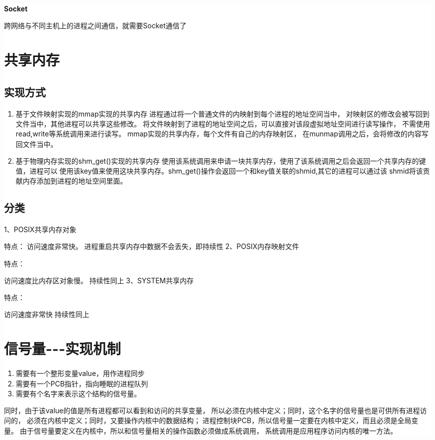 **Socket**

跨网络与不同主机上的进程之间通信，就需要Socket通信了

# 共享内存

## 实现方式

1. 基于文件映射实现的mmap实现的共享内存
   进程通过将一个普通文件的内映射到每个进程的地址空间当中，
   对映射区的修改会被写回到文件当中，其他进程可以共享这些修改。
   将文件映射到了进程的地址空间之后，可以直接对该段虚拟地址空间进行读写操作，
   不需使用read,write等系统调用来进行读写。
   mmap实现的共享内存，每个文件有自己的内存映射区，
   在munmap调用之后，会将修改的内容写回文件当中。

2. 基于物理内存实现的shm_get()实现的共享内存
   使用该系统调用来申请一块共享内存，使用了该系统调用之后会返回一个共享内存的键值，进程可以
   使用该key值来使用这块共享内存。shm_get()操作会返回一个和key值关联的shmid,其它的进程可以通过该
   shmid将该贡献内存添加到进程的地址空间里面。

## 分类

1、POSIX共享内存对象

特点：
访问速度非常快。
进程重启共享内存中数据不会丢失，即持续性
2、POSIX内存映射文件

特点：

访问速度比内存区对象慢。
持续性同上
3、SYSTEM共享内存

特点：

访问速度非常快
持续性同上

# 信号量---实现机制

1. 需要有一个整形变量value，用作进程同步
2. 需要有一个PCB指针，指向睡眠的进程队列
3. 需要有个名字来表示这个结构的信号量。

同时，由于该value的值是所有进程都可以看到和访问的共享变量，
所以必须在内核中定义；同时，这个名字的信号量也是可供所有进程访问的，
必须在内核中定义；同时，又要操作内核中的数据结构；
进程控制块PCB，所以信号量一定要在内核中定义，而且必须是全局变量。
由于信号量要定义在内核中，所以和信号量相关的操作函数必须做成系统调用，
系统调用是应用程序访问内核的唯一方法。

